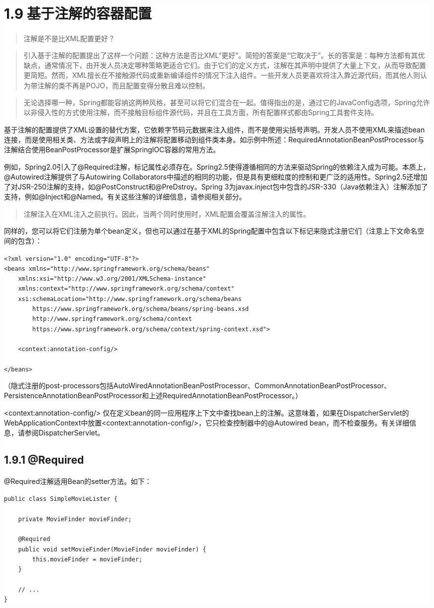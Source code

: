 # 1.9 基于注解的容器配置

>注解是不是比XML配置更好？

>引入基于注解的配置提出了这样一个问题：这种方法是否比XML“更好”。简短的答案是“它取决于”。长的答案是：每种方法都有其优缺点，通常情况下，由开发人员决定哪种策略更适合它们。由于它们的定义方式，注解在其声明中提供了大量上下文，从而导致配置更简短。然而，XML擅长在不接触源代码或重新编译组件的情况下注入组件。一些开发人员更喜欢将注入靠近源代码，而其他人则认为带注解的类不再是POJO，而且配置变得分散且难以控制。
    
>无论选择哪一种，Spring都能容纳这两种风格，甚至可以将它们混合在一起。值得指出的是，通过它的JavaConfig选项，Spring允许以非侵入性的方式使用注解，而不接触目标组件源代码，并且在工具方面，所有配置样式都由Spring工具套件支持。
    

基于注解的配置提供了XML设置的替代方案，它依赖字节码元数据来注入组件，而不是使用尖括号声明。开发人员不使用XML来描述bean连接，而是使用相关类、方法或字段声明上的注解将配置移动到组件类本身。如示例中所述：RequiredAnnotationBeanPostProcessor与注解结合使用BeanPostProcessor是扩展SpringIOC容器的常用方法。

例如，Spring2.0引入了@Required注解，标记属性必须存在。Spring2.5使得遵循相同的方法来驱动Spring的依赖注入成为可能。本质上，@Autowired注解提供了与Autowiring Collaborators中描述的相同的功能，但是具有更细粒度的控制和更广泛的适用性。Spring2.5还增加了对JSR-250注解的支持，如@PostConstruct和@PreDstroy。Spring 3为javax.inject包中包含的JSR-330（Java依赖注入）注解添加了支持，例如@Inject和@Named。有关这些注解的详细信息，请参阅相关部分。

>注解注入在XML注入之前执行。因此，当两个同时使用时，XML配置会覆盖注解注入的属性。
    
同样的，您可以将它们注册为单个bean定义，但也可以通过在基于XML的Spring配置中包含以下标记来隐式注册它们（注意上下文命名空间的包含）：


```
<?xml version="1.0" encoding="UTF-8"?>
<beans xmlns="http://www.springframework.org/schema/beans"
    xmlns:xsi="http://www.w3.org/2001/XMLSchema-instance"
    xmlns:context="http://www.springframework.org/schema/context"
    xsi:schemaLocation="http://www.springframework.org/schema/beans
        https://www.springframework.org/schema/beans/spring-beans.xsd
        http://www.springframework.org/schema/context
        https://www.springframework.org/schema/context/spring-context.xsd">

    <context:annotation-config/>

</beans>
```

（隐式注册的post-processors包括AutoWiredAnnotationBeanPostProcessor、CommonAnnotationBeanPostProcessor、PersistenceAnnotationBeanPostProcessor和上述RequiredAnnotationBeanPostProcessor。）

&lt;context:annotation-config/> 仅在定义bean的同一应用程序上下文中查找bean上的注解。这意味着，如果在DispatcherServlet的WebApplicationContext中放置&lt;context:annotation-config/>，它只检查控制器中的@Autowired bean，而不检查服务。有关详细信息，请参阅DispatcherServlet。

## 1.9.1 @Required

@Required注解适用Bean的setter方法。如下：


```
public class SimpleMovieLister {

    private MovieFinder movieFinder;

    @Required
    public void setMovieFinder(MovieFinder movieFinder) {
        this.movieFinder = movieFinder;
    }

    // ...
}
```

